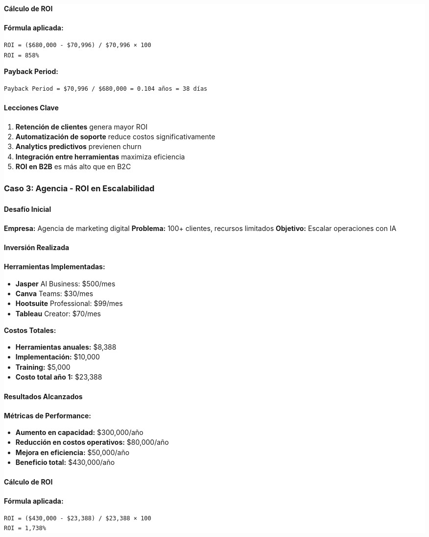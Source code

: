 #### Cálculo de ROI
**Fórmula aplicada:**
```
ROI = ($680,000 - $70,996) / $70,996 × 100
ROI = 858%
```

**Payback Period:**
```
Payback Period = $70,996 / $680,000 = 0.104 años = 38 días
```

#### Lecciones Clave
1. **Retención de clientes** genera mayor ROI
2. **Automatización de soporte** reduce costos significativamente
3. **Analytics predictivos** previenen churn
4. **Integración entre herramientas** maximiza eficiencia
5. **ROI en B2B** es más alto que en B2C

### Caso 3: Agencia - ROI en Escalabilidad

#### Desafío Inicial
**Empresa:** Agencia de marketing digital
**Problema:** 100+ clientes, recursos limitados
**Objetivo:** Escalar operaciones con IA

#### Inversión Realizada
**Herramientas Implementadas:**
- **Jasper** AI Business: $500/mes
- **Canva** Teams: $30/mes
- **Hootsuite** Professional: $99/mes
- **Tableau** Creator: $70/mes

**Costos Totales:**
- **Herramientas anuales:** $8,388
- **Implementación:** $10,000
- **Training:** $5,000
- **Costo total año 1:** $23,388

#### Resultados Alcanzados
**Métricas de Performance:**
- **Aumento en capacidad:** $300,000/año
- **Reducción en costos operativos:** $80,000/año
- **Mejora en eficiencia:** $50,000/año
- **Beneficio total:** $430,000/año

#### Cálculo de ROI
**Fórmula aplicada:**
```
ROI = ($430,000 - $23,388) / $23,388 × 100
ROI = 1,738%
```

